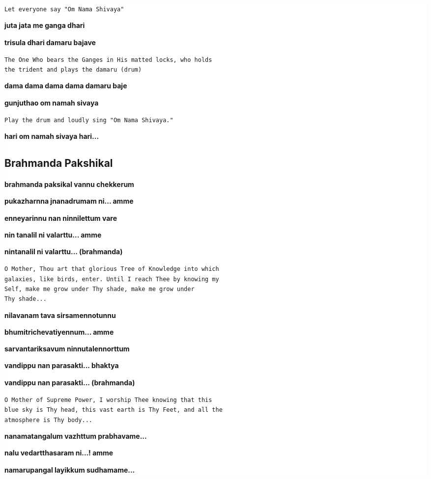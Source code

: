 ```
Let everyone say "Om Nama Shivaya"
```

**juta jata me ganga dhari**

**trisula dhari damaru bajave**

```
The One Who bears the Ganges in His matted locks, who holds
the trident and plays the damaru (drum)
```

**dama dama dama dama damaru baje**

**gunjuthao om namah sivaya**

```
Play the drum and loudly sing "Om Nama Shivaya."
```

**hari om namah sivaya hari...**
## Brahmanda Pakshikal

**brahmanda paksikal vannu chekkerum**

**pukazharnna jnanadrumam ni... amme**

**enneyarinnu nan ninnilettum vare**

**nin tanalil ni valarttu... amme**

**nintanalil ni valarttu... (brahmanda)**

```
O Mother, Thou art that glorious Tree of Knowledge into which
galaxies, like birds, enter. Until I reach Thee by knowing my
Self, make me grow under Thy shade, make me grow under
Thy shade...
```

**nilavanam tava sirsamennotunnu**

**bhumitrichevatiyennum... amme**

**sarvantariksavum ninnutalennorttum**

**vandippu nan parasakti... bhaktya**

**vandippu nan parasakti... (brahmanda)**

```
O Mother of Supreme Power, I worship Thee knowing that this
blue sky is Thy head, this vast earth is Thy Feet, and all the
atmosphere is Thy body...
```

**nanamatangalum vazhttum prabhavame...**

**nalu vedartthasaram ni...! amme**

**namarupangal layikkum sudhamame...**
